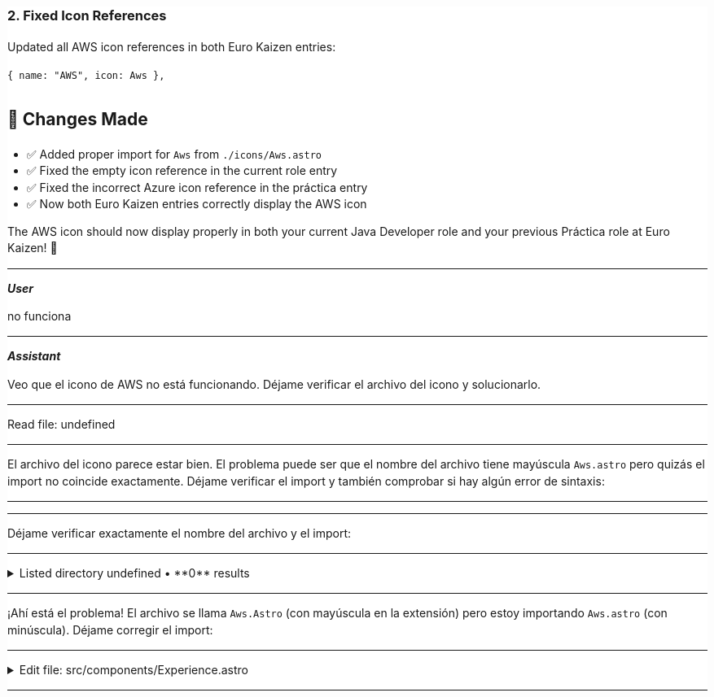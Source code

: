 ### **2. Fixed Icon References**
Updated all AWS icon references in both Euro Kaizen entries:
```astro
{ name: "AWS", icon: Aws },
```

## 🔧 **Changes Made**
- ✅ Added proper import for `Aws` from `./icons/Aws.astro`
- ✅ Fixed the empty icon reference in the current role entry
- ✅ Fixed the incorrect Azure icon reference in the práctica entry
- ✅ Now both Euro Kaizen entries correctly display the AWS icon

The AWS icon should now display properly in both your current Java Developer role and your previous Práctica role at Euro Kaizen! 🎉

---

_**User**_

no funciona

---

_**Assistant**_

Veo que el icono de AWS no está funcionando. Déjame verificar el archivo del icono y solucionarlo.

---

Read file: undefined

---

El archivo del icono parece estar bien. El problema puede ser que el nombre del archivo tiene mayúscula `Aws.astro` pero quizás el import no coincide exactamente. Déjame verificar el import y también comprobar si hay algún error de sintaxis:

---



---

Déjame verificar exactamente el nombre del archivo y el import:

---

<details><summary>Listed directory undefined • **0** results</summary></details>

---

¡Ahí está el problema! El archivo se llama `Aws.Astro` (con mayúscula en la extensión) pero estoy importando `Aws.astro` (con minúscula). Déjame corregir el import:

---

<details><summary>Edit file: src/components/Experience.astro</summary></details>

---
